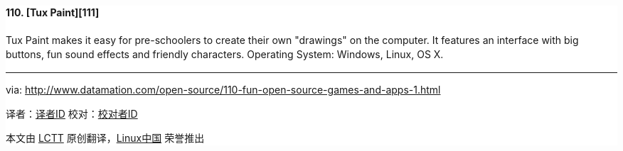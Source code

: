 #### 110. [Tux Paint][111] ####

Tux Paint makes it easy for pre-schoolers to create their own "drawings" on the computer. It features an interface with big buttons, fun sound effects and friendly characters. Operating System: Windows, Linux, OS X.


--------------------------------------------------------------------------------

via: http://www.datamation.com/open-source/110-fun-open-source-games-and-apps-1.html

译者：[译者ID](https://github.com/译者ID) 校对：[校对者ID](https://github.com/校对者ID)

本文由 [LCTT](https://github.com/LCTT/TranslateProject) 原创翻译，[Linux中国](http://linux.cn/) 荣誉推出

[1]:http://www.datamation.com/open-source/101-most-fun-open-source-games-and-apps-1.html
[2]:http://www.stuff-o-matic.com/asgp/
[3]:http://armagetronad.org/index.php
[4]:http://bzflag.org/
[5]:http://chromium-bsu.sourceforge.net/
[6]:http://www.parallelrealities.co.uk/p/legend-of-edgar.html
[7]:http://www.penguspy.com/jvgs/
[8]:http://www.nogravitythegame.com/classic/
[9]:http://opensnc.sourceforge.net/home/index.php
[10]:http://linux.tlk.fr/games/Powermanga/
[11]:http://www.scorched3d.co.uk/
[12]:http://www.srb2.org/
[13]:http://supertux.lethargik.org/
[14]:http://funguloids.sourceforge.net/
[15]:http://www.teeworlds.com/
[16]:http://xmoto.tuxfamily.org/
[17]:http://www.yofrankie.org/
[18]:http://domination.sourceforge.net/
[19]:http://sourceforge.net/apps/mediawiki/scrabble/index.php?title=Main_Page
[20]:http://sourceforge.net/apps/mediawiki/scrabble/index.php?title=Main_Page
[21]:http://www.pokerth.net/
[22]:http://pysolfc.sourceforge.net/
[23]:http://gabrielecirulli.github.io/2048/
[24]:http://www.nongnu.org/billiards/
[25]:http://cubetrains.com/
[26]:http://www.nongnu.org/enigma/
[27]:http://fillets.sourceforge.net/
[28]:http://www.frozen-bubble.org/
[29]:http://live.gnome.org/GnomeGames
[30]:http://tomatoes.sourceforge.net/about.html
[31]:http://games.kde.org/
[32]:http://neverball.org/
[33]:http://pingus.seul.org/welcome.html
[34]:http://pushover.sourceforge.net/
[35]:http://zaz.sourceforge.net/
[36]:http://www.schoolsplay.org/
[37]:https://live.gnome.org/gbrainy
[38]:http://gcompris.net/index-en.html
[39]:http://tux4kids.alioth.debian.org/tuxmath/index.php
[40]:http://icculus.org/alienarena/rpa/
[41]:http://assault.cubers.net/
[42]:http://www.alientrap.org/games/nexuiz
[43]:http://openarena.ws/smfnews.php
[44]:http://www.redeclipse.net/
[45]:http://tremulous.net/
[46]:http://www.truecombatelite.com/
[47]:http://www.unvanquished.net/
[48]:http://www.warsow.net/
[49]:http://www.splashdamage.com/wolfet
[50]:http://worldofpadman.net/website/news
[51]:http://www.xonotic.org/